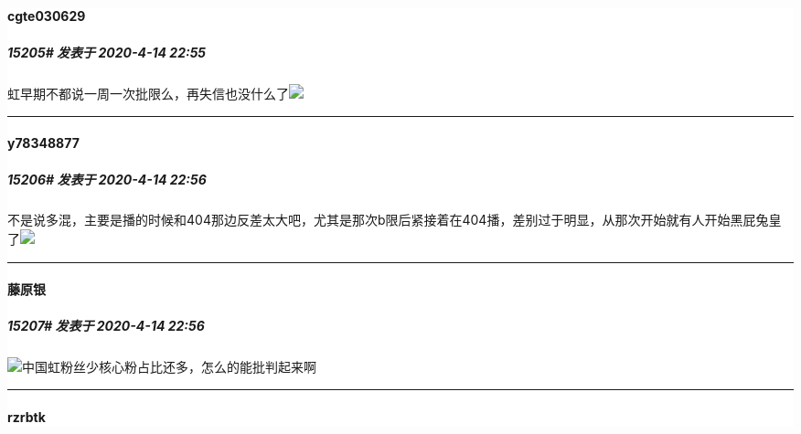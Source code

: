 ####  cgte030629  
##### 15205#       发表于 2020-4-14 22:55


虹早期不都说一周一次批限么，再失信也没什么了<img src="https://static.saraba1st.com/image/smiley/face2017/067.png" referrerpolicy="no-referrer">


*****

####  y78348877  
##### 15206#       发表于 2020-4-14 22:56


不是说多混，主要是播的时候和404那边反差太大吧，尤其是那次b限后紧接着在404播，差别过于明显，从那次开始就有人开始黑屁兔皇了<img src="https://static.saraba1st.com/image/smiley/face2017/013.png" referrerpolicy="no-referrer">


*****

####  藤原银  
##### 15207#       发表于 2020-4-14 22:56


<img src="https://static.saraba1st.com/image/smiley/face2017/125.png" referrerpolicy="no-referrer">中国虹粉丝少核心粉占比还多，怎么的能批判起来啊


*****

####  rzrbtk  
